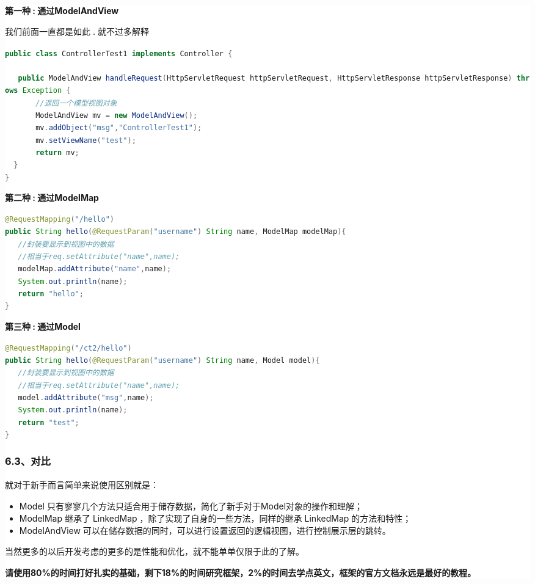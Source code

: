 **第一种 : 通过ModelAndView**

我们前面一直都是如此 . 就不过多解释

```java
public class ControllerTest1 implements Controller {

   public ModelAndView handleRequest(HttpServletRequest httpServletRequest, HttpServletResponse httpServletResponse) throws Exception {
       //返回一个模型视图对象
       ModelAndView mv = new ModelAndView();
       mv.addObject("msg","ControllerTest1");
       mv.setViewName("test");
       return mv;
  }
}
```

**第二种 : 通过ModelMap**

```java
@RequestMapping("/hello")
public String hello(@RequestParam("username") String name, ModelMap modelMap){
   //封装要显示到视图中的数据
   //相当于req.setAttribute("name",name);
   modelMap.addAttribute("name",name);
   System.out.println(name);
   return "hello";
}
```

**第三种 : 通过Model**

```java
@RequestMapping("/ct2/hello")
public String hello(@RequestParam("username") String name, Model model){
   //封装要显示到视图中的数据
   //相当于req.setAttribute("name",name);
   model.addAttribute("msg",name);
   System.out.println(name);
   return "test";
}
```

### 6.3、对比

就对于新手而言简单来说使用区别就是：

- Model 只有寥寥几个方法只适合用于储存数据，简化了新手对于Model对象的操作和理解；
- ModelMap 继承了 LinkedMap ，除了实现了自身的一些方法，同样的继承 LinkedMap 的方法和特性；
- ModelAndView 可以在储存数据的同时，可以进行设置返回的逻辑视图，进行控制展示层的跳转。

当然更多的以后开发考虑的更多的是性能和优化，就不能单单仅限于此的了解。

**请使用80%的时间打好扎实的基础，剩下18%的时间研究框架，2%的时间去学点英文，框架的官方文档永远是最好的教程。**

